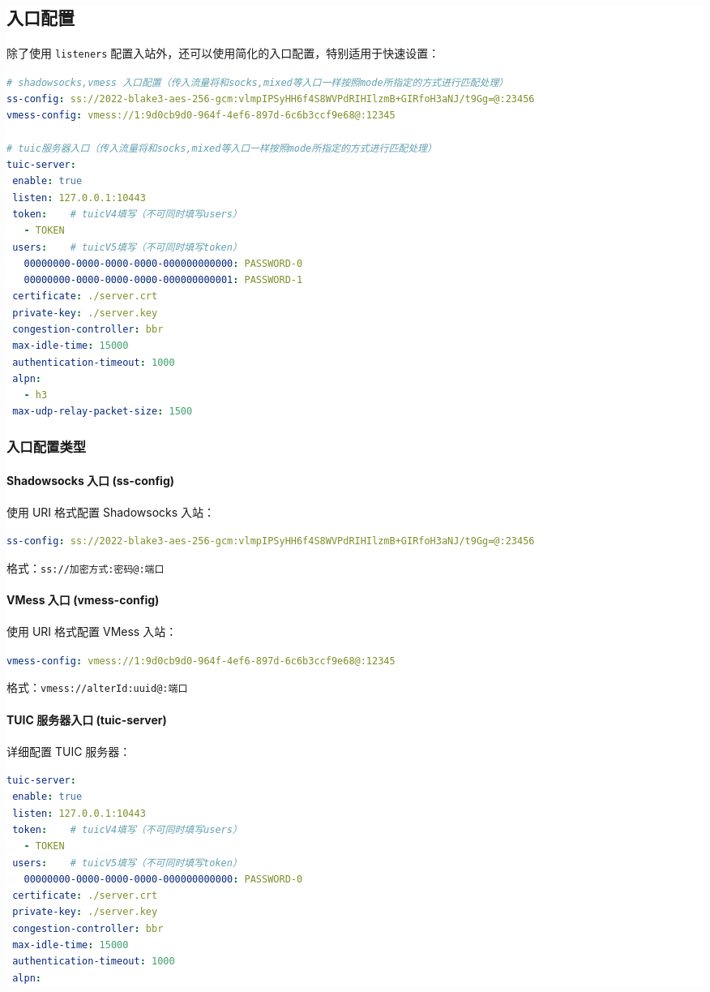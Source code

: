 ## 入口配置

除了使用 `listeners` 配置入站外，还可以使用简化的入口配置，特别适用于快速设置：

```yaml
# shadowsocks,vmess 入口配置（传入流量将和socks,mixed等入口一样按照mode所指定的方式进行匹配处理）
ss-config: ss://2022-blake3-aes-256-gcm:vlmpIPSyHH6f4S8WVPdRIHIlzmB+GIRfoH3aNJ/t9Gg=@:23456
vmess-config: vmess://1:9d0cb9d0-964f-4ef6-897d-6c6b3ccf9e68@:12345

# tuic服务器入口（传入流量将和socks,mixed等入口一样按照mode所指定的方式进行匹配处理）
tuic-server:
 enable: true
 listen: 127.0.0.1:10443
 token:    # tuicV4填写（不可同时填写users）
   - TOKEN
 users:    # tuicV5填写（不可同时填写token）
   00000000-0000-0000-0000-000000000000: PASSWORD-0
   00000000-0000-0000-0000-000000000001: PASSWORD-1
 certificate: ./server.crt
 private-key: ./server.key
 congestion-controller: bbr
 max-idle-time: 15000
 authentication-timeout: 1000
 alpn:
   - h3
 max-udp-relay-packet-size: 1500
```

### 入口配置类型

#### Shadowsocks 入口 (ss-config)

使用 URI 格式配置 Shadowsocks 入站：

```yaml
ss-config: ss://2022-blake3-aes-256-gcm:vlmpIPSyHH6f4S8WVPdRIHIlzmB+GIRfoH3aNJ/t9Gg=@:23456
```

格式：`ss://加密方式:密码@:端口`

#### VMess 入口 (vmess-config)

使用 URI 格式配置 VMess 入站：

```yaml
vmess-config: vmess://1:9d0cb9d0-964f-4ef6-897d-6c6b3ccf9e68@:12345
```

格式：`vmess://alterId:uuid@:端口`

#### TUIC 服务器入口 (tuic-server)

详细配置 TUIC 服务器：

```yaml
tuic-server:
 enable: true
 listen: 127.0.0.1:10443
 token:    # tuicV4填写（不可同时填写users）
   - TOKEN
 users:    # tuicV5填写（不可同时填写token）
   00000000-0000-0000-0000-000000000000: PASSWORD-0
 certificate: ./server.crt
 private-key: ./server.key
 congestion-controller: bbr
 max-idle-time: 15000
 authentication-timeout: 1000
 alpn:
```